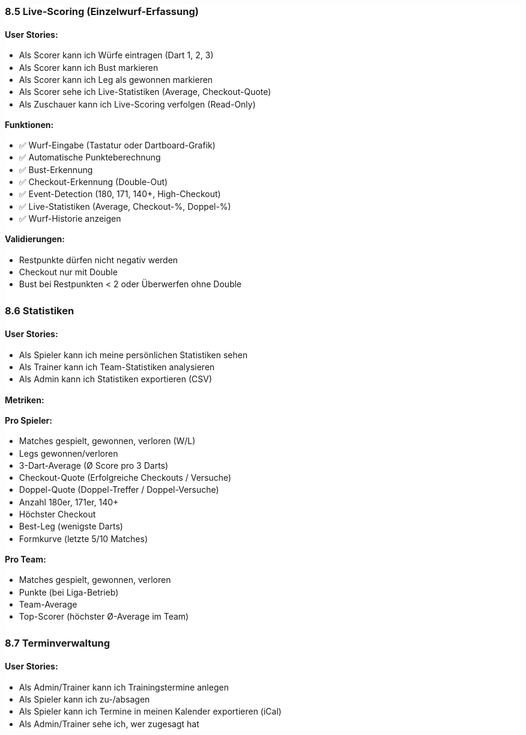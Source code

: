### 8.5 Live-Scoring (Einzelwurf-Erfassung)

**User Stories:**
- Als Scorer kann ich Würfe eintragen (Dart 1, 2, 3)
- Als Scorer kann ich Bust markieren
- Als Scorer kann ich Leg als gewonnen markieren
- Als Scorer sehe ich Live-Statistiken (Average, Checkout-Quote)
- Als Zuschauer kann ich Live-Scoring verfolgen (Read-Only)

**Funktionen:**
- ✅ Wurf-Eingabe (Tastatur oder Dartboard-Grafik)
- ✅ Automatische Punkteberechnung
- ✅ Bust-Erkennung
- ✅ Checkout-Erkennung (Double-Out)
- ✅ Event-Detection (180, 171, 140+, High-Checkout)
- ✅ Live-Statistiken (Average, Checkout-%, Doppel-%)
- ✅ Wurf-Historie anzeigen

**Validierungen:**
- Restpunkte dürfen nicht negativ werden
- Checkout nur mit Double
- Bust bei Restpunkten < 2 oder Überwerfen ohne Double

### 8.6 Statistiken

**User Stories:**
- Als Spieler kann ich meine persönlichen Statistiken sehen
- Als Trainer kann ich Team-Statistiken analysieren
- Als Admin kann ich Statistiken exportieren (CSV)

**Metriken:**

**Pro Spieler:**
- Matches gespielt, gewonnen, verloren (W/L)
- Legs gewonnen/verloren
- 3-Dart-Average (Ø Score pro 3 Darts)
- Checkout-Quote (Erfolgreiche Checkouts / Versuche)
- Doppel-Quote (Doppel-Treffer / Doppel-Versuche)
- Anzahl 180er, 171er, 140+
- Höchster Checkout
- Best-Leg (wenigste Darts)
- Formkurve (letzte 5/10 Matches)

**Pro Team:**
- Matches gespielt, gewonnen, verloren
- Punkte (bei Liga-Betrieb)
- Team-Average
- Top-Scorer (höchster Ø-Average im Team)

### 8.7 Terminverwaltung

**User Stories:**
- Als Admin/Trainer kann ich Trainingstermine anlegen
- Als Spieler kann ich zu-/absagen
- Als Spieler kann ich Termine in meinen Kalender exportieren (iCal)
- Als Admin/Trainer sehe ich, wer zugesagt hat
